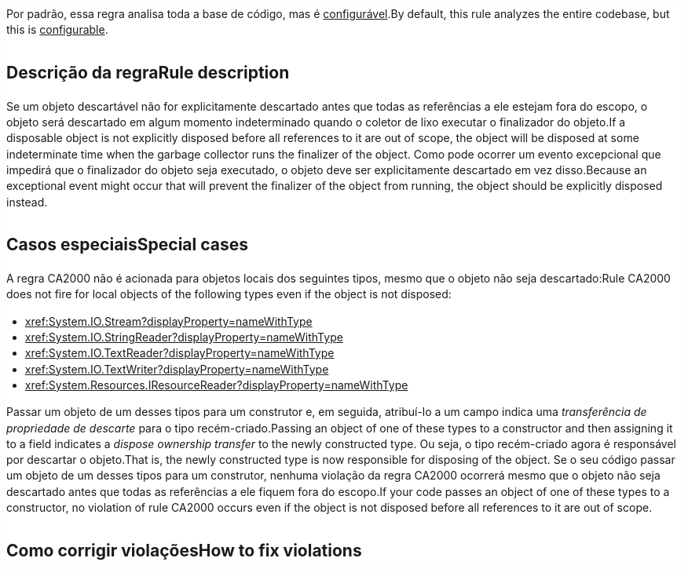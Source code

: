 <span data-ttu-id="f278a-113">Por padrão, essa regra analisa toda a base de código, mas é [configurável](#configurability).</span><span class="sxs-lookup"><span data-stu-id="f278a-113">By default, this rule analyzes the entire codebase, but this is [configurable](#configurability).</span></span>

## <a name="rule-description"></a><span data-ttu-id="f278a-114">Descrição da regra</span><span class="sxs-lookup"><span data-stu-id="f278a-114">Rule description</span></span>

<span data-ttu-id="f278a-115">Se um objeto descartável não for explicitamente descartado antes que todas as referências a ele estejam fora do escopo, o objeto será descartado em algum momento indeterminado quando o coletor de lixo executar o finalizador do objeto.</span><span class="sxs-lookup"><span data-stu-id="f278a-115">If a disposable object is not explicitly disposed before all references to it are out of scope, the object will be disposed at some indeterminate time when the garbage collector runs the finalizer of the object.</span></span> <span data-ttu-id="f278a-116">Como pode ocorrer um evento excepcional que impedirá que o finalizador do objeto seja executado, o objeto deve ser explicitamente descartado em vez disso.</span><span class="sxs-lookup"><span data-stu-id="f278a-116">Because an exceptional event might occur that will prevent the finalizer of the object from running, the object should be explicitly disposed instead.</span></span>

## <a name="special-cases"></a><span data-ttu-id="f278a-117">Casos especiais</span><span class="sxs-lookup"><span data-stu-id="f278a-117">Special cases</span></span>

<span data-ttu-id="f278a-118">A regra CA2000 não é acionada para objetos locais dos seguintes tipos, mesmo que o objeto não seja descartado:</span><span class="sxs-lookup"><span data-stu-id="f278a-118">Rule CA2000 does not fire for local objects of the following types even if the object is not disposed:</span></span>

- <xref:System.IO.Stream?displayProperty=nameWithType>
- <xref:System.IO.StringReader?displayProperty=nameWithType>
- <xref:System.IO.TextReader?displayProperty=nameWithType>
- <xref:System.IO.TextWriter?displayProperty=nameWithType>
- <xref:System.Resources.IResourceReader?displayProperty=nameWithType>

<span data-ttu-id="f278a-119">Passar um objeto de um desses tipos para um construtor e, em seguida, atribuí-lo a um campo indica uma *transferência de propriedade de descarte* para o tipo recém-criado.</span><span class="sxs-lookup"><span data-stu-id="f278a-119">Passing an object of one of these types to a constructor and then assigning it to a field indicates a *dispose ownership transfer* to the newly constructed type.</span></span> <span data-ttu-id="f278a-120">Ou seja, o tipo recém-criado agora é responsável por descartar o objeto.</span><span class="sxs-lookup"><span data-stu-id="f278a-120">That is, the newly constructed type is now responsible for disposing of the object.</span></span> <span data-ttu-id="f278a-121">Se o seu código passar um objeto de um desses tipos para um construtor, nenhuma violação da regra CA2000 ocorrerá mesmo que o objeto não seja descartado antes que todas as referências a ele fiquem fora do escopo.</span><span class="sxs-lookup"><span data-stu-id="f278a-121">If your code passes an object of one of these types to a constructor, no violation of rule CA2000 occurs even if the object is not disposed before all references to it are out of scope.</span></span>

## <a name="how-to-fix-violations"></a><span data-ttu-id="f278a-122">Como corrigir violações</span><span class="sxs-lookup"><span data-stu-id="f278a-122">How to fix violations</span></span>
